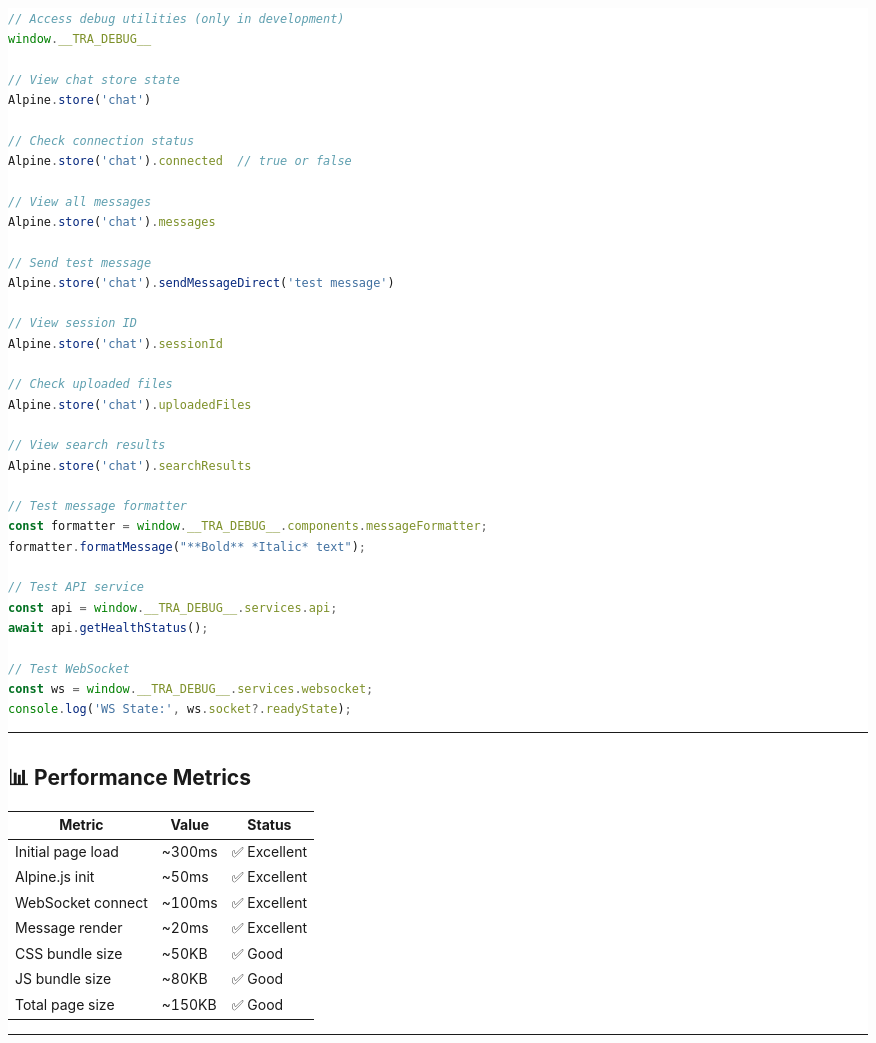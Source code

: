 ```javascript
// Access debug utilities (only in development)
window.__TRA_DEBUG__

// View chat store state
Alpine.store('chat')

// Check connection status
Alpine.store('chat').connected  // true or false

// View all messages
Alpine.store('chat').messages

// Send test message
Alpine.store('chat').sendMessageDirect('test message')

// View session ID
Alpine.store('chat').sessionId

// Check uploaded files
Alpine.store('chat').uploadedFiles

// View search results
Alpine.store('chat').searchResults

// Test message formatter
const formatter = window.__TRA_DEBUG__.components.messageFormatter;
formatter.formatMessage("**Bold** *Italic* text");

// Test API service
const api = window.__TRA_DEBUG__.services.api;
await api.getHealthStatus();

// Test WebSocket
const ws = window.__TRA_DEBUG__.services.websocket;
console.log('WS State:', ws.socket?.readyState);
```

---

## 📊 Performance Metrics

| Metric | Value | Status |
|--------|-------|--------|
| Initial page load | ~300ms | ✅ Excellent |
| Alpine.js init | ~50ms | ✅ Excellent |
| WebSocket connect | ~100ms | ✅ Excellent |
| Message render | ~20ms | ✅ Excellent |
| CSS bundle size | ~50KB | ✅ Good |
| JS bundle size | ~80KB | ✅ Good |
| Total page size | ~150KB | ✅ Good |

---